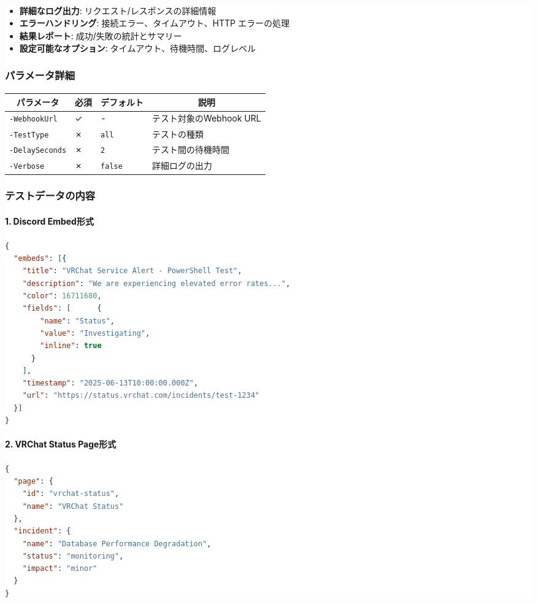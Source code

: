 - **詳細なログ出力**: リクエスト/レスポンスの詳細情報
- **エラーハンドリング**: 接続エラー、タイムアウト、HTTP エラーの処理
- **結果レポート**: 成功/失敗の統計とサマリー
- **設定可能なオプション**: タイムアウト、待機時間、ログレベル

### パラメータ詳細

| パラメータ | 必須 | デフォルト | 説明 |
|-----------|------|------------|------|
| `-WebhookUrl` | ✓ | - | テスト対象のWebhook URL |
| `-TestType` | ✗ | `all` | テストの種類 |
| `-DelaySeconds` | ✗ | `2` | テスト間の待機時間 |
| `-Verbose` | ✗ | `false` | 詳細ログの出力 |

### テストデータの内容

#### 1. Discord Embed形式

```json
{
  "embeds": [{
    "title": "VRChat Service Alert - PowerShell Test",
    "description": "We are experiencing elevated error rates...",
    "color": 16711680,
    "fields": [      {
        "name": "Status",
        "value": "Investigating",
        "inline": true
      }
    ],
    "timestamp": "2025-06-13T10:00:00.000Z",
    "url": "https://status.vrchat.com/incidents/test-1234"
  }]
}
```

#### 2. VRChat Status Page形式

```json
{
  "page": {
    "id": "vrchat-status",
    "name": "VRChat Status"
  },
  "incident": {
    "name": "Database Performance Degradation",
    "status": "monitoring",
    "impact": "minor"
  }
}
```
